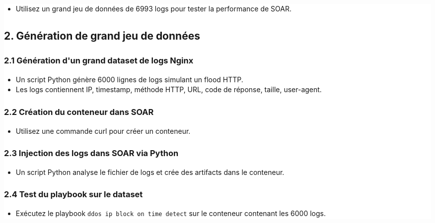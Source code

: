 - Utilisez un grand jeu de données de 6993 logs pour tester la performance de SOAR.

## 2. Génération de grand jeu de données

### 2.1 Génération d'un grand dataset de logs Nginx

- Un script Python génère 6000 lignes de logs simulant un flood HTTP.
- Les logs contiennent IP, timestamp, méthode HTTP, URL, code de réponse, taille, user-agent.

### 2.2 Création du conteneur dans SOAR

- Utilisez une commande curl pour créer un conteneur.

### 2.3 Injection des logs dans SOAR via Python

- Un script Python analyse le fichier de logs et crée des artifacts dans le conteneur.

### 2.4 Test du playbook sur le dataset

- Exécutez le playbook `ddos ip block on time detect` sur le conteneur contenant les 6000 logs.
